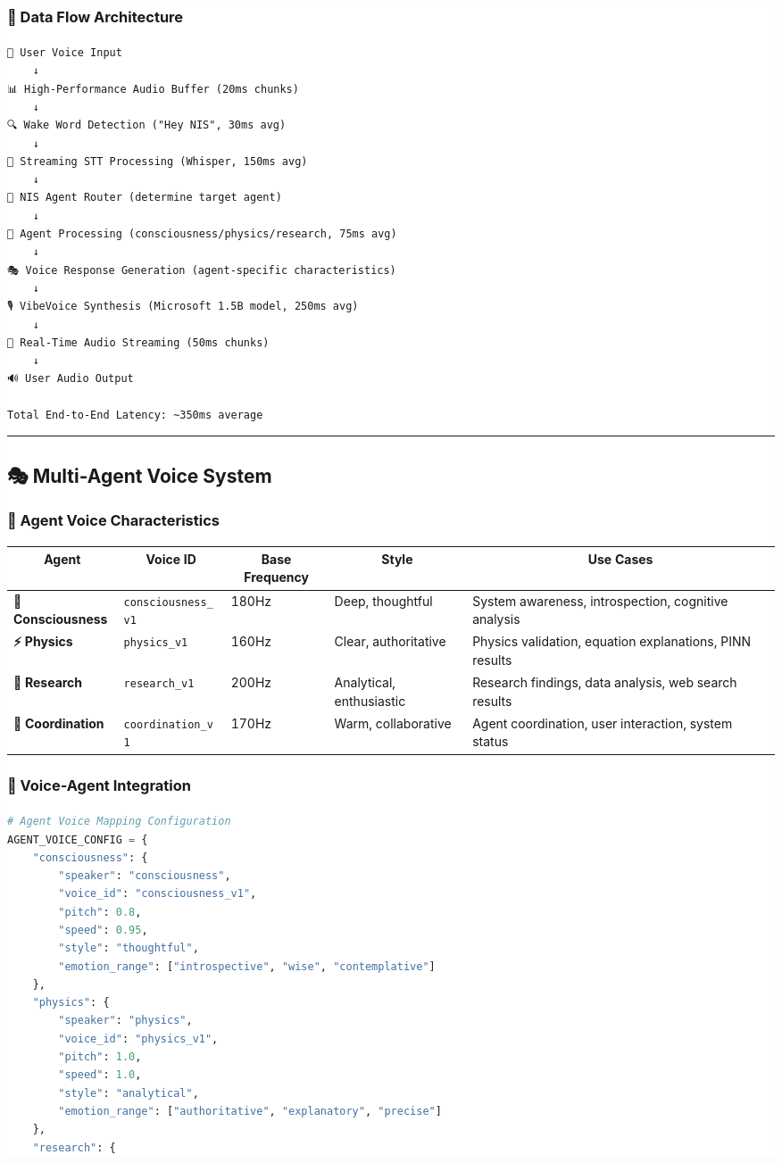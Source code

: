 ### **🔄 Data Flow Architecture**

```
🎤 User Voice Input
    ↓
📊 High-Performance Audio Buffer (20ms chunks)
    ↓  
🔍 Wake Word Detection ("Hey NIS", 30ms avg)
    ↓
📝 Streaming STT Processing (Whisper, 150ms avg)
    ↓
🧠 NIS Agent Router (determine target agent)
    ↓
🤖 Agent Processing (consciousness/physics/research, 75ms avg)
    ↓
🎭 Voice Response Generation (agent-specific characteristics)
    ↓
🎙️ VibeVoice Synthesis (Microsoft 1.5B model, 250ms avg)
    ↓
🌊 Real-Time Audio Streaming (50ms chunks)
    ↓
🔊 User Audio Output

Total End-to-End Latency: ~350ms average
```

---

## 🎭 **Multi-Agent Voice System**

### **🎨 Agent Voice Characteristics**

| **Agent** | **Voice ID** | **Base Frequency** | **Style** | **Use Cases** |
|-----------|--------------|-------------------|-----------|---------------|
| **🧠 Consciousness** | `consciousness_v1` | 180Hz | Deep, thoughtful | System awareness, introspection, cognitive analysis |
| **⚡ Physics** | `physics_v1` | 160Hz | Clear, authoritative | Physics validation, equation explanations, PINN results |
| **🔬 Research** | `research_v1` | 200Hz | Analytical, enthusiastic | Research findings, data analysis, web search results |
| **🤝 Coordination** | `coordination_v1` | 170Hz | Warm, collaborative | Agent coordination, user interaction, system status |

### **🎯 Voice-Agent Integration**

```python
# Agent Voice Mapping Configuration
AGENT_VOICE_CONFIG = {
    "consciousness": {
        "speaker": "consciousness",
        "voice_id": "consciousness_v1",
        "pitch": 0.8,
        "speed": 0.95,
        "style": "thoughtful",
        "emotion_range": ["introspective", "wise", "contemplative"]
    },
    "physics": {
        "speaker": "physics", 
        "voice_id": "physics_v1",
        "pitch": 1.0,
        "speed": 1.0,
        "style": "analytical",
        "emotion_range": ["authoritative", "explanatory", "precise"]
    },
    "research": {
```